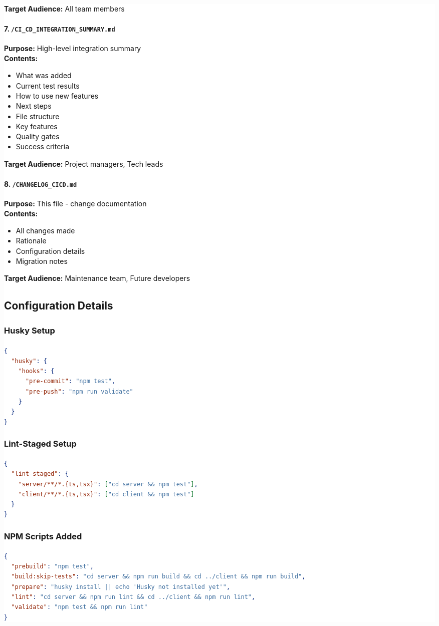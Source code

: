 **Target Audience:** All team members

#### 7. `/CI_CD_INTEGRATION_SUMMARY.md`
**Purpose:** High-level integration summary  
**Contents:**
- What was added
- Current test results
- How to use new features
- Next steps
- File structure
- Key features
- Quality gates
- Success criteria

**Target Audience:** Project managers, Tech leads

#### 8. `/CHANGELOG_CICD.md`
**Purpose:** This file - change documentation  
**Contents:**
- All changes made
- Rationale
- Configuration details
- Migration notes

**Target Audience:** Maintenance team, Future developers

## Configuration Details

### Husky Setup
```json
{
  "husky": {
    "hooks": {
      "pre-commit": "npm test",
      "pre-push": "npm run validate"
    }
  }
}
```

### Lint-Staged Setup
```json
{
  "lint-staged": {
    "server/**/*.{ts,tsx}": ["cd server && npm test"],
    "client/**/*.{ts,tsx}": ["cd client && npm test"]
  }
}
```

### NPM Scripts Added
```json
{
  "prebuild": "npm test",
  "build:skip-tests": "cd server && npm run build && cd ../client && npm run build",
  "prepare": "husky install || echo 'Husky not installed yet'",
  "lint": "cd server && npm run lint && cd ../client && npm run lint",
  "validate": "npm test && npm run lint"
}
```
